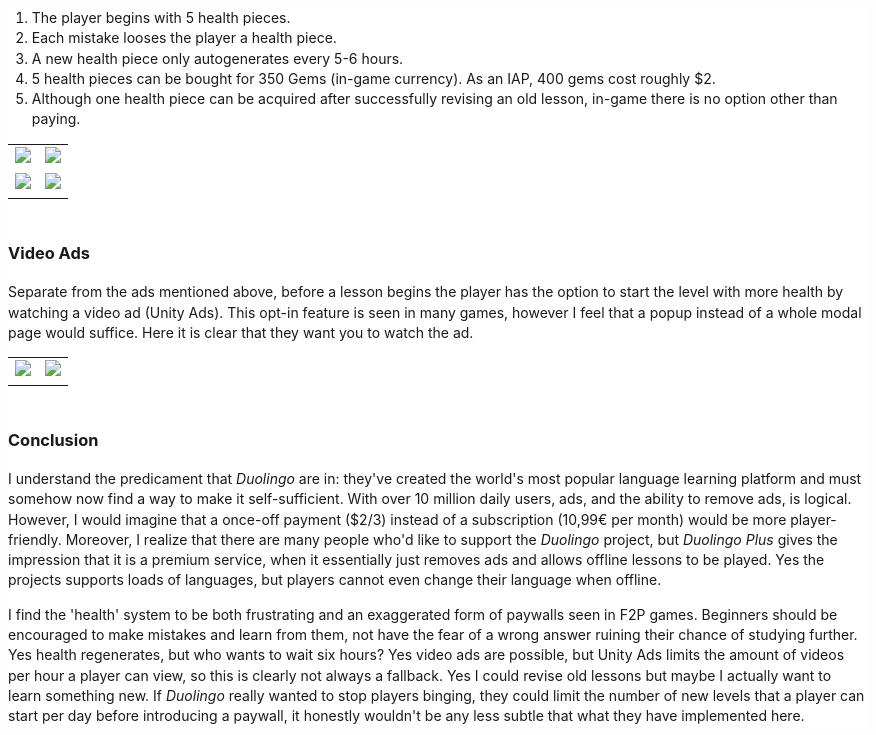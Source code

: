1. The player begins with 5 health pieces.
2. Each mistake looses the player a health piece.
3. A new health piece only autogenerates every 5-6 hours.
4. 5 health pieces can be bought for 350 Gems (in-game currency). As an IAP, 400 gems cost roughly $2.
5. Although one health piece can be acquired after successfully revising an old lesson, in-game there is no option other than paying.

<table style="width:100%; height=20%; margin:0; padding:0;" cellspacing="0" cellpadding="0">
  <tr>
    <td><img src="{{site.baseurl}}/assets/images/posts/2017/17-06-17/h1.png" style="width:50% height:100%"></td>
    <td><img src="{{site.baseurl}}/assets/images/posts/2017/17-06-17/h2.png" style="width:50% height:100%"></td>
  </tr>
  <tr>
    <td><img src="{{site.baseurl}}/assets/images/posts/2017/17-06-17/h3.png" style="width:50% height:100%"></td>
    <td><img src="{{site.baseurl}}/assets/images/posts/2017/17-06-17/h4.png" style="width:50% height:100%"></td>
  </tr>
</table><br/>

### Video Ads

Separate from the ads mentioned above, before a lesson begins the player has the option to start the level with more health by watching a video ad (Unity Ads). This opt-in feature is seen in many games, however I feel that a popup instead of a whole modal page would suffice. Here it is clear that they want you to watch the ad.

<table style="width:100%; height=20%; margin:0; padding:0;" cellspacing="0" cellpadding="0">
  <tr>
    <td><img src="{{site.baseurl}}/assets/images/posts/2017/17-06-17/a1.png" style="width:50% height:100%"></td>
    <td><img src="{{site.baseurl}}/assets/images/posts/2017/17-06-17/a2.png" style="width:50% height:100%"></td>
  </tr>
</table><br/>

### Conclusion

I understand the predicament that *Duolingo* are in: they've created the world's most popular language learning platform and must somehow now find a way to make it self-sufficient. With over 10 million daily users, ads, and the ability to remove ads, is logical. However, I would imagine that a once-off payment ($2/3) instead of a subscription (10,99€ per month) would be more player-friendly. Moreover, I realize that there are many people who'd like to support the *Duolingo* project, but *Duolingo Plus* gives the impression that it is a premium service, when it essentially just removes ads and allows offline lessons to be played. Yes the projects supports loads of languages, but players cannot even change their language when offline.

I find the 'health' system to be both frustrating and an exaggerated form of paywalls seen in F2P games. Beginners should be encouraged to make mistakes and learn from them, not have the fear of a wrong answer ruining their chance of studying further. Yes health regenerates, but who wants to wait six hours? Yes video ads are possible, but Unity Ads limits the amount of videos per hour a player can view, so this is clearly not always a fallback. Yes I could revise old lessons but maybe I actually want to learn something new. If *Duolingo* really wanted to stop players binging, they could limit the number of new levels that a player can start per day before introducing a paywall, it honestly wouldn't be any less subtle that what they have implemented here.
